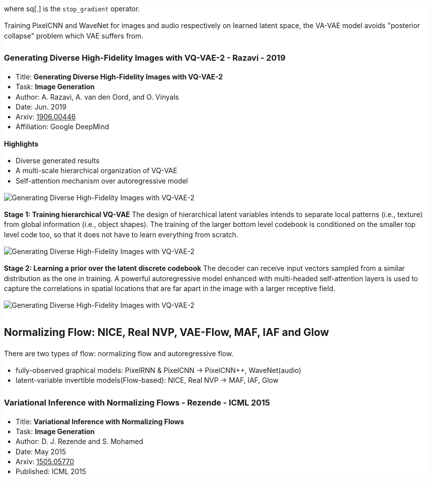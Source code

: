 where sq[.] is the  `stop_gradient`  operator.

Training PixelCNN and WaveNet for images and audio respectively on learned latent space, the VA-VAE model avoids "posterior collapse" problem which VAE suffers from.

### Generating Diverse High-Fidelity Images with VQ-VAE-2 - Razavi - 2019

- Title: **Generating Diverse High-Fidelity Images with VQ-VAE-2**
- Task: **Image Generation**
- Author: A. Razavi, A. van den Oord, and O. Vinyals
- Date: Jun. 2019
- Arxiv: [1906.00446](https://arxiv.org/abs/1906.00446)
- Affiliation: Google DeepMind

**Highlights**
- Diverse generated results
- A multi-scale hierarchical organization of VQ-VAE
- Self-attention mechanism over autoregressive model


![Generating Diverse High-Fidelity Images with VQ-VAE-2](https://i.imgur.com/kNEGBCj.png)

**Stage 1: Training hierarchical VQ-VAE**
The design of hierarchical latent variables intends to separate local patterns (i.e., texture) from global information (i.e., object shapes). The training of the larger bottom level codebook is conditioned on the smaller top level code too, so that it does not have to learn everything from scratch.

![Generating Diverse High-Fidelity Images with VQ-VAE-2](https://i.imgur.com/HmBVGcm.png)


**Stage 2: Learning a prior over the latent discrete codebook**
The decoder can receive input vectors sampled from a similar distribution as the one in training. A powerful autoregressive model enhanced with multi-headed self-attention layers is used to capture the correlations in spatial locations that are far apart in the image with a larger receptive field. 

![Generating Diverse High-Fidelity Images with VQ-VAE-2](https://i.imgur.com/kbiYRcN.png)



## **Normalizing Flow: NICE, Real NVP, VAE-Flow, MAF, IAF and Glow**

There are two types of flow: normalizing flow and autoregressive flow.

- fully-observed graphical models: PixelRNN & PixelCNN -> PixelCNN++, WaveNet(audio)
- latent-variable invertible models(Flow-based): NICE, Real NVP -> MAF, IAF, Glow



### Variational Inference with Normalizing Flows - Rezende - ICML 2015
- Title: **Variational Inference with Normalizing Flows**
- Task: **Image Generation**
- Author: D. J. Rezende and S. Mohamed
- Date:  May 2015
- Arxiv: [1505.05770](https://arxiv.org/abs/1505.05770)
- Published: ICML 2015
